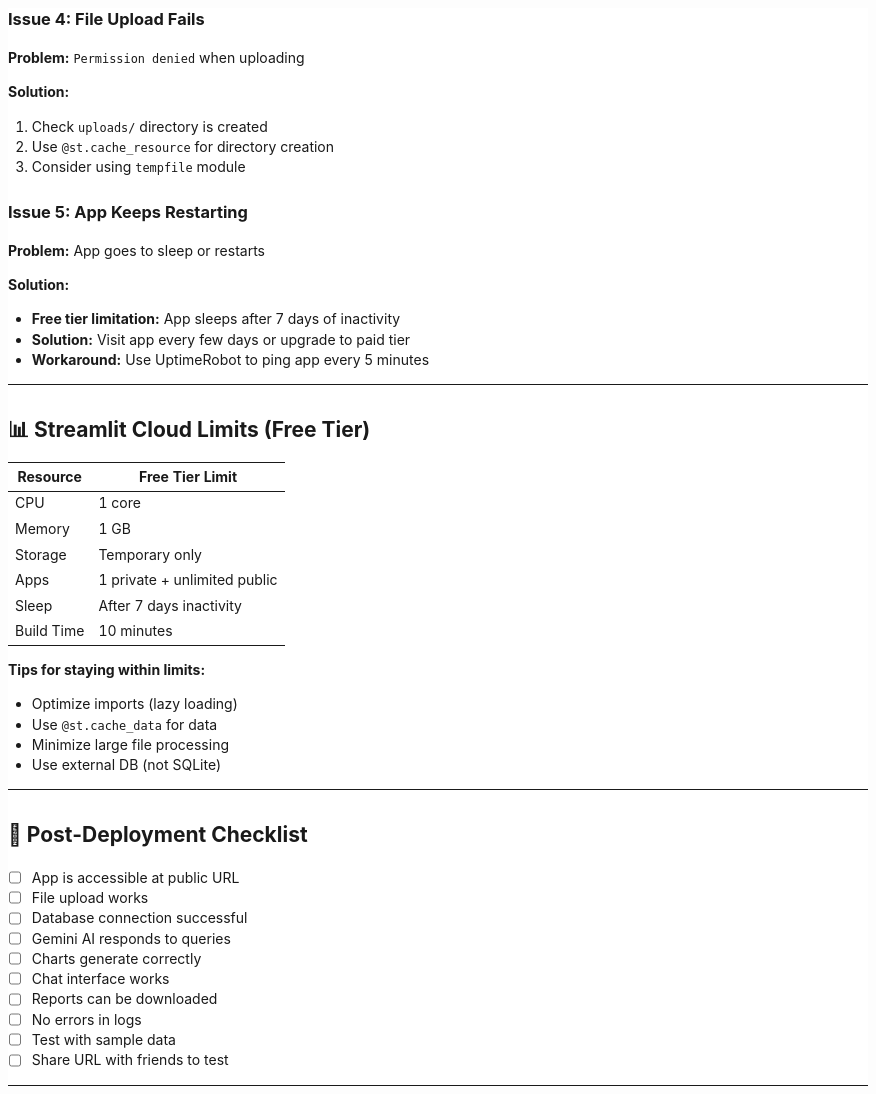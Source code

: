 ### Issue 4: File Upload Fails

**Problem:** `Permission denied` when uploading

**Solution:**

1. Check `uploads/` directory is created
2. Use `@st.cache_resource` for directory creation
3. Consider using `tempfile` module

### Issue 5: App Keeps Restarting

**Problem:** App goes to sleep or restarts

**Solution:**

- **Free tier limitation:** App sleeps after 7 days of inactivity
- **Solution:** Visit app every few days or upgrade to paid tier
- **Workaround:** Use UptimeRobot to ping app every 5 minutes

---

## 📊 Streamlit Cloud Limits (Free Tier)

| Resource   | Free Tier Limit              |
| ---------- | ---------------------------- |
| CPU        | 1 core                       |
| Memory     | 1 GB                         |
| Storage    | Temporary only               |
| Apps       | 1 private + unlimited public |
| Sleep      | After 7 days inactivity      |
| Build Time | 10 minutes                   |

**Tips for staying within limits:**

- Optimize imports (lazy loading)
- Use `@st.cache_data` for data
- Minimize large file processing
- Use external DB (not SQLite)

---

## 🎯 Post-Deployment Checklist

- [ ] App is accessible at public URL
- [ ] File upload works
- [ ] Database connection successful
- [ ] Gemini AI responds to queries
- [ ] Charts generate correctly
- [ ] Chat interface works
- [ ] Reports can be downloaded
- [ ] No errors in logs
- [ ] Test with sample data
- [ ] Share URL with friends to test

---